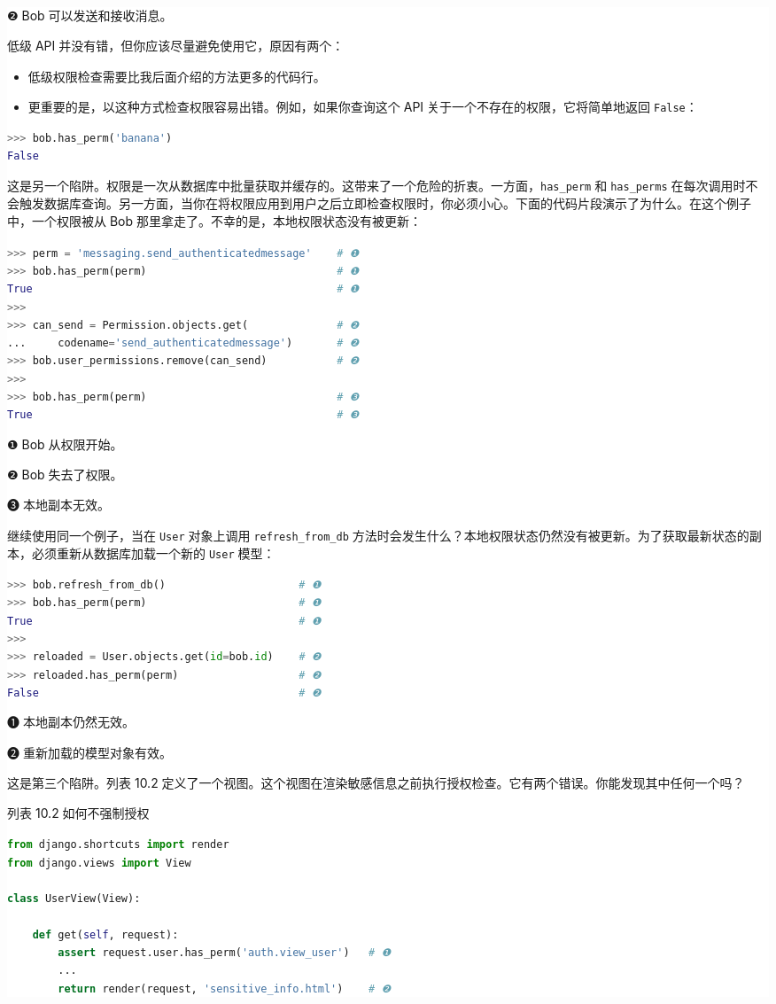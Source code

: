 ❷ Bob 可以发送和接收消息。

低级 API 并没有错，但你应该尽量避免使用它，原因有两个：

+   低级权限检查需要比我后面介绍的方法更多的代码行。

+   更重要的是，以这种方式检查权限容易出错。例如，如果你查询这个 API 关于一个不存在的权限，它将简单地返回 `False`：

```py
>>> bob.has_perm('banana')
False
```

这是另一个陷阱。权限是一次从数据库中批量获取并缓存的。这带来了一个危险的折衷。一方面，`has_perm` 和 `has_perms` 在每次调用时不会触发数据库查询。另一方面，当你在将权限应用到用户之后立即检查权限时，你必须小心。下面的代码片段演示了为什么。在这个例子中，一个权限被从 Bob 那里拿走了。不幸的是，本地权限状态没有被更新：

```py
>>> perm = 'messaging.send_authenticatedmessage'    # ❶
>>> bob.has_perm(perm)                              # ❶
True                                                # ❶
>>> 
>>> can_send = Permission.objects.get(              # ❷
...     codename='send_authenticatedmessage')       # ❷
>>> bob.user_permissions.remove(can_send)           # ❷
>>> 
>>> bob.has_perm(perm)                              # ❸
True                                                # ❸
```

❶ Bob 从权限开始。

❷ Bob 失去了权限。

❸ 本地副本无效。

继续使用同一个例子，当在 `User` 对象上调用 `refresh_from_db` 方法时会发生什么？本地权限状态仍然没有被更新。为了获取最新状态的副本，必须重新从数据库加载一个新的 `User` 模型：

```py
>>> bob.refresh_from_db()                     # ❶
>>> bob.has_perm(perm)                        # ❶
True                                          # ❶
>>> 
>>> reloaded = User.objects.get(id=bob.id)    # ❷
>>> reloaded.has_perm(perm)                   # ❷
False                                         # ❷
```

❶ 本地副本仍然无效。

❷ 重新加载的模型对象有效。

这是第三个陷阱。列表 10.2 定义了一个视图。这个视图在渲染敏感信息之前执行授权检查。它有两个错误。你能发现其中任何一个吗？

列表 10.2 如何不强制授权

```py
from django.shortcuts import render
from django.views import View

class UserView(View):

    def get(self, request):
        assert request.user.has_perm('auth.view_user')   # ❶
        ...
        return render(request, 'sensitive_info.html')    # ❷
```
